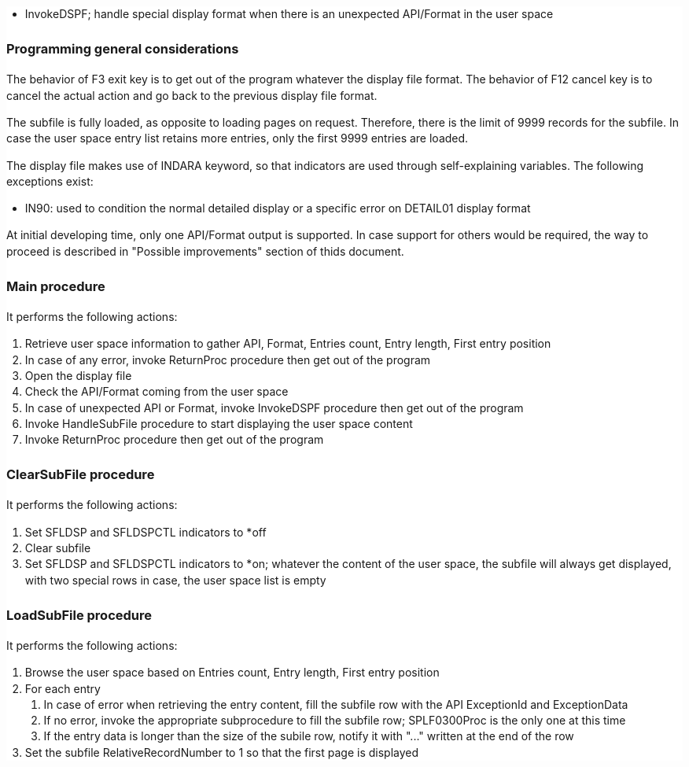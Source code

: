 - InvokeDSPF; handle special display format when there is an unexpected API/Format in the user space

### Programming general considerations

The behavior of F3 exit key is to get out of the program whatever the display file format.
The behavior of F12 cancel key is to cancel the actual action and go back to the previous display file format.

The subfile is fully loaded, as opposite to loading pages on request. Therefore, there is the limit of 9999 records for the subfile. In case the user space entry list retains more entries, only the first 9999 entries are loaded.

The display file makes use of INDARA keyword, so that indicators are used through self-explaining variables. The following exceptions exist:

- IN90: used to condition the normal detailed display or a specific error on DETAIL01 display format

At initial developing time, only one API/Format output is supported. In case support for others would be required, the way to proceed is described in "Possible improvements" section of thids document.

### Main procedure

It performs the following actions:

1. Retrieve user space information to gather API, Format, Entries count, Entry length, First entry position
2. In case of any error, invoke ReturnProc procedure then get out of the program
3. Open the display file
4. Check the API/Format coming from the user space
5. In case of unexpected API or Format, invoke InvokeDSPF procedure then get out of the program
6. Invoke HandleSubFile procedure to start displaying the user space content
7. Invoke ReturnProc procedure then get out of the program

### ClearSubFile procedure

It performs the following actions:

1. Set SFLDSP and SFLDSPCTL indicators to *off
2. Clear subfile
3. Set SFLDSP and SFLDSPCTL indicators to *on; whatever the content of the user space, the subfile will always get displayed, with two special rows in case, the user space list is empty

### LoadSubFile procedure

It performs the following actions:

1. Browse the user space based on Entries count, Entry length, First entry position
2. For each entry
    1. In case of error when retrieving the entry content, fill the subfile row with the API ExceptionId and ExceptionData
    2. If no error, invoke the appropriate subprocedure to fill the subfile row; SPLF0300Proc is the only one at this time
    3. If the entry data is longer than the size of the subile row, notify it with "..." written at the end of the row
3. Set the subfile RelativeRecordNumber to 1 so that the first page is displayed
